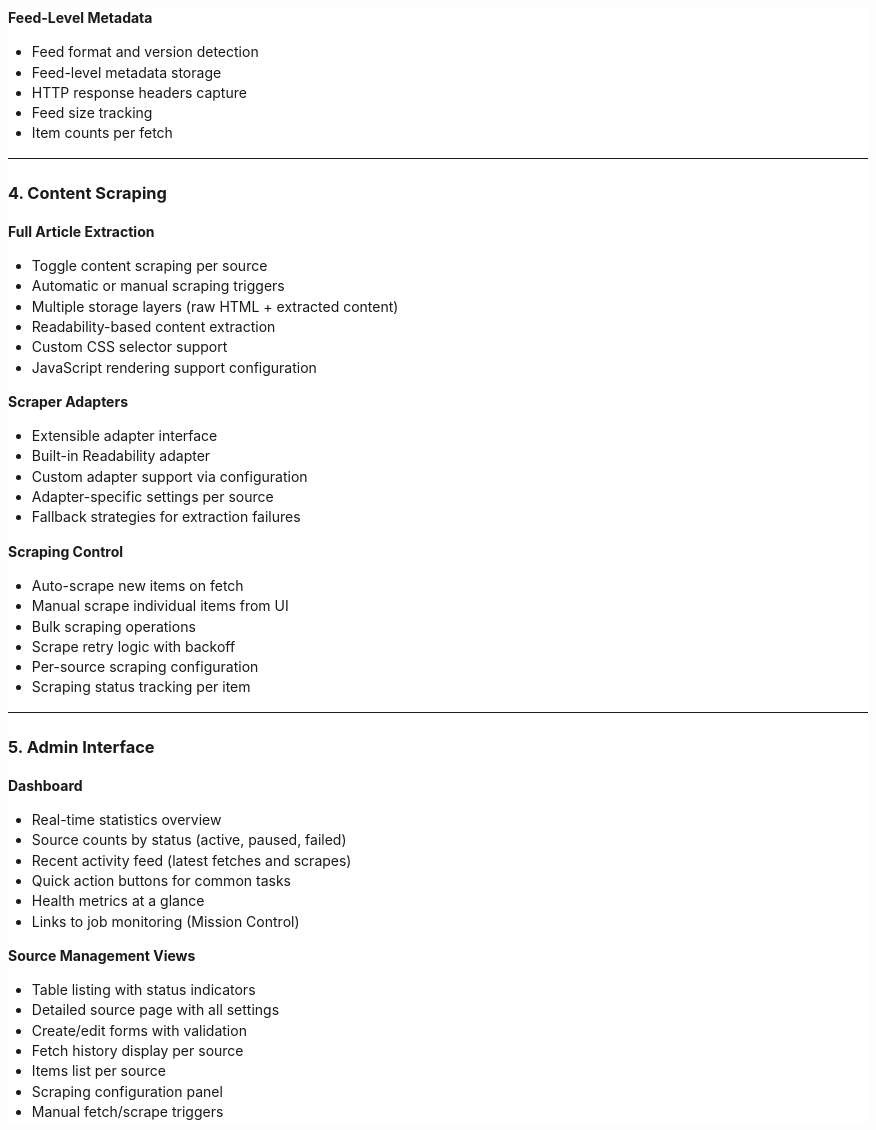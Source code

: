 **Feed-Level Metadata**

- Feed format and version detection
- Feed-level metadata storage
- HTTP response headers capture
- Feed size tracking
- Item counts per fetch

---

### 4. Content Scraping

**Full Article Extraction**

- Toggle content scraping per source
- Automatic or manual scraping triggers
- Multiple storage layers (raw HTML + extracted content)
- Readability-based content extraction
- Custom CSS selector support
- JavaScript rendering support configuration

**Scraper Adapters**

- Extensible adapter interface
- Built-in Readability adapter
- Custom adapter support via configuration
- Adapter-specific settings per source
- Fallback strategies for extraction failures

**Scraping Control**

- Auto-scrape new items on fetch
- Manual scrape individual items from UI
- Bulk scraping operations
- Scrape retry logic with backoff
- Per-source scraping configuration
- Scraping status tracking per item

---

### 5. Admin Interface

**Dashboard**

- Real-time statistics overview
- Source counts by status (active, paused, failed)
- Recent activity feed (latest fetches and scrapes)
- Quick action buttons for common tasks
- Health metrics at a glance
- Links to job monitoring (Mission Control)

**Source Management Views**

- Table listing with status indicators
- Detailed source page with all settings
- Create/edit forms with validation
- Fetch history display per source
- Items list per source
- Scraping configuration panel
- Manual fetch/scrape triggers
